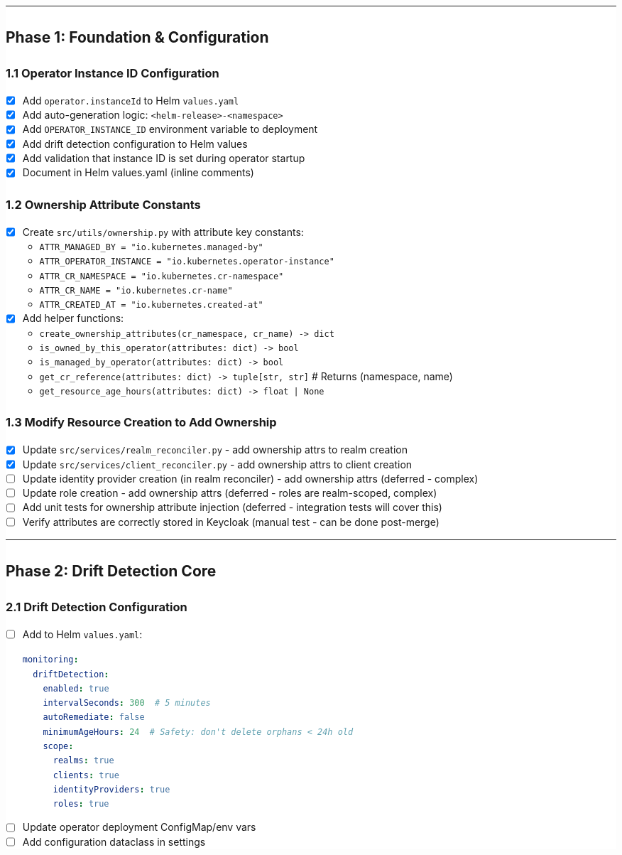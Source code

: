 
---

## Phase 1: Foundation & Configuration

### 1.1 Operator Instance ID Configuration
- [x] Add `operator.instanceId` to Helm `values.yaml`
- [x] Add auto-generation logic: `<helm-release>-<namespace>`
- [x] Add `OPERATOR_INSTANCE_ID` environment variable to deployment
- [x] Add drift detection configuration to Helm values
- [x] Add validation that instance ID is set during operator startup
- [x] Document in Helm values.yaml (inline comments)

### 1.2 Ownership Attribute Constants
- [x] Create `src/utils/ownership.py` with attribute key constants:
  - `ATTR_MANAGED_BY = "io.kubernetes.managed-by"`
  - `ATTR_OPERATOR_INSTANCE = "io.kubernetes.operator-instance"`
  - `ATTR_CR_NAMESPACE = "io.kubernetes.cr-namespace"`
  - `ATTR_CR_NAME = "io.kubernetes.cr-name"`
  - `ATTR_CREATED_AT = "io.kubernetes.created-at"`
- [x] Add helper functions:
  - `create_ownership_attributes(cr_namespace, cr_name) -> dict`
  - `is_owned_by_this_operator(attributes: dict) -> bool`
  - `is_managed_by_operator(attributes: dict) -> bool`
  - `get_cr_reference(attributes: dict) -> tuple[str, str]`  # Returns (namespace, name)
  - `get_resource_age_hours(attributes: dict) -> float | None`

### 1.3 Modify Resource Creation to Add Ownership
- [x] Update `src/services/realm_reconciler.py` - add ownership attrs to realm creation
- [x] Update `src/services/client_reconciler.py` - add ownership attrs to client creation
- [ ] Update identity provider creation (in realm reconciler) - add ownership attrs (deferred - complex)
- [ ] Update role creation - add ownership attrs (deferred - roles are realm-scoped, complex)
- [ ] Add unit tests for ownership attribute injection (deferred - integration tests will cover this)
- [ ] Verify attributes are correctly stored in Keycloak (manual test - can be done post-merge)

---

## Phase 2: Drift Detection Core

### 2.1 Drift Detection Configuration
- [ ] Add to Helm `values.yaml`:
  ```yaml
  monitoring:
    driftDetection:
      enabled: true
      intervalSeconds: 300  # 5 minutes
      autoRemediate: false
      minimumAgeHours: 24  # Safety: don't delete orphans < 24h old
      scope:
        realms: true
        clients: true
        identityProviders: true
        roles: true
  ```
- [ ] Update operator deployment ConfigMap/env vars
- [ ] Add configuration dataclass in settings
